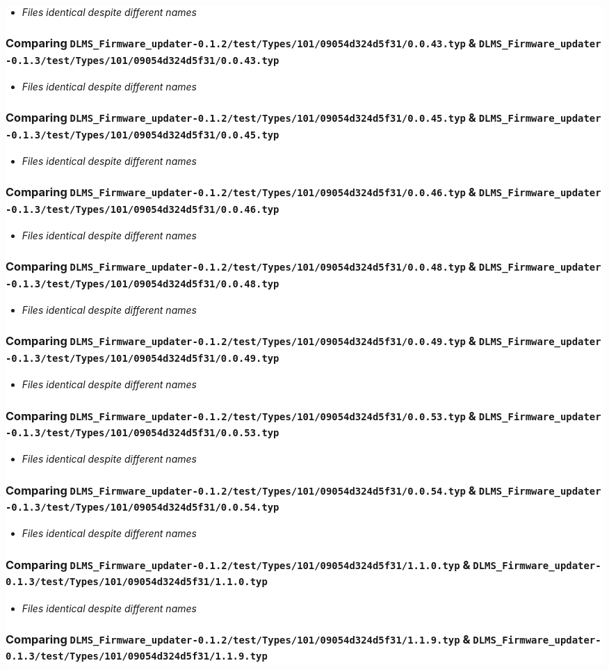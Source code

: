  * *Files identical despite different names*

### Comparing `DLMS_Firmware_updater-0.1.2/test/Types/101/09054d324d5f31/0.0.43.typ` & `DLMS_Firmware_updater-0.1.3/test/Types/101/09054d324d5f31/0.0.43.typ`

 * *Files identical despite different names*

### Comparing `DLMS_Firmware_updater-0.1.2/test/Types/101/09054d324d5f31/0.0.45.typ` & `DLMS_Firmware_updater-0.1.3/test/Types/101/09054d324d5f31/0.0.45.typ`

 * *Files identical despite different names*

### Comparing `DLMS_Firmware_updater-0.1.2/test/Types/101/09054d324d5f31/0.0.46.typ` & `DLMS_Firmware_updater-0.1.3/test/Types/101/09054d324d5f31/0.0.46.typ`

 * *Files identical despite different names*

### Comparing `DLMS_Firmware_updater-0.1.2/test/Types/101/09054d324d5f31/0.0.48.typ` & `DLMS_Firmware_updater-0.1.3/test/Types/101/09054d324d5f31/0.0.48.typ`

 * *Files identical despite different names*

### Comparing `DLMS_Firmware_updater-0.1.2/test/Types/101/09054d324d5f31/0.0.49.typ` & `DLMS_Firmware_updater-0.1.3/test/Types/101/09054d324d5f31/0.0.49.typ`

 * *Files identical despite different names*

### Comparing `DLMS_Firmware_updater-0.1.2/test/Types/101/09054d324d5f31/0.0.53.typ` & `DLMS_Firmware_updater-0.1.3/test/Types/101/09054d324d5f31/0.0.53.typ`

 * *Files identical despite different names*

### Comparing `DLMS_Firmware_updater-0.1.2/test/Types/101/09054d324d5f31/0.0.54.typ` & `DLMS_Firmware_updater-0.1.3/test/Types/101/09054d324d5f31/0.0.54.typ`

 * *Files identical despite different names*

### Comparing `DLMS_Firmware_updater-0.1.2/test/Types/101/09054d324d5f31/1.1.0.typ` & `DLMS_Firmware_updater-0.1.3/test/Types/101/09054d324d5f31/1.1.0.typ`

 * *Files identical despite different names*

### Comparing `DLMS_Firmware_updater-0.1.2/test/Types/101/09054d324d5f31/1.1.9.typ` & `DLMS_Firmware_updater-0.1.3/test/Types/101/09054d324d5f31/1.1.9.typ`
